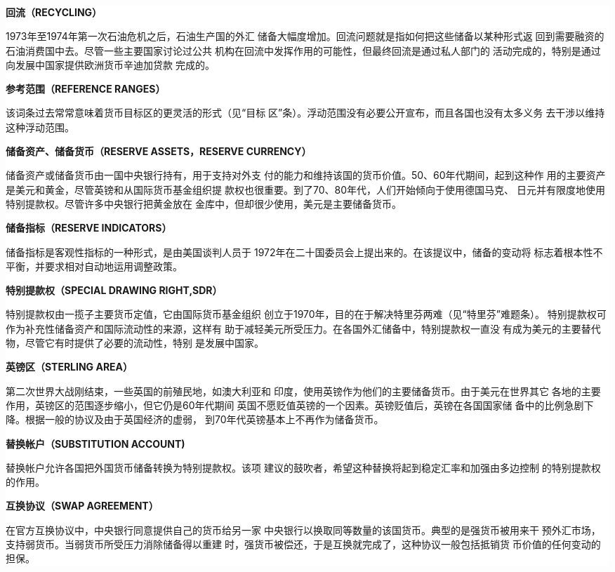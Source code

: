 **回流（RECYCLING）**

  1973年至1974年第一次石油危机之后，石油生产国的外汇
储备大幅度增加。回流问题就是指如何把这些储备以某种形式返
回到需要融资的石油消费国中去。尽管一些主要国家讨论过公共
机构在回流中发挥作用的可能性，但最终回流是通过私人部门的
活动完成的，特别是通过向发展中国家提供欧洲货币辛迪加贷款
完成的。

**参考范围（REFERENCE RANGES）**

  该词条过去常常意味着货币目标区的更灵活的形式（见“目标
区”条）。浮动范围没有必要公开宣布，而且各国也没有太多义务
去干涉以维持这种浮动范围。

**储备资产、储备货币（RESERVE ASSETS，RESERVE CURRENCY）**

  储备资产或储备货币由一国中央银行持有，用于支持对外支
付的能力和维持该国的货币价值。50、60年代期间，起到这种作
用的主要资产是美元和黄金，尽管英镑和从国际货币基金组织提
款权也很重要。到了70、80年代，人们开始倾向于使用德国马克、
日元并有限度地使用特别提款权。尽管许多中央银行把黄金放在
金库中，但却很少使用，美元是主要储备货币。

**储备指标（RESERVE INDICATORS）**

  储备指标是客观性指标的一种形式，是由美国谈判人员于
1972年在二十国委员会上提出来的。在该提议中，储备的变动将
标志着根本性不平衡，并要求相对自动地运用调整政策。

**特别提款权（SPECIAL DRAWING RIGHT,SDR）**

  特别提款权由一揽子主要货币定值，它由国际货币基金组织
创立于1970年，目的在于解决特里芬两难（见“特里芬”难题条）。
特别提款权可作为补充性储备资产和国际流动性的来源，这样有
助于减轻美元所受压力。在各国外汇储备中，特别提款权一直没
有成为美元的主要替代物，尽管它有时提供了必要的流动性，特别
是发展中国家。

**英镑区（STERLING AREA）**

  第二次世界大战刚结束，一些英国的前殖民地，如澳大利亚和
印度，使用英镑作为他们的主要储备货币。由于美元在世界其它
各地的主要作用，英镑区的范围逐步缩小，但它仍是60年代期间
英国不愿贬值英镑的一个因素。英镑贬值后，英镑在各国国家储
备中的比例急剧下降。根据一般的协议及由于英国经济的虚弱，
到70年代英镑基本上不再作为储备货币。

**替换帐户（SUBSTITUTION ACCOUNT)**

  替换帐户允许各国把外国货币储备转换为特别提款权。该项
建议的鼓吹者，希望这种替换将起到稳定汇率和加强由多边控制
的特别提款权的作用。

**互换协议（SWAP AGREEMENT）**

  在官方互换协议中，中央银行同意提供自己的货币给另一家
中央银行以换取同等数量的该国货币。典型的是强货币被用来干
预外汇市场，支持弱货币。当弱货币所受压力消除储备得以重建
时，强货币被偿还，于是互换就完成了，这种协议一般包括抵销货
币价值的任何变动的担保。
